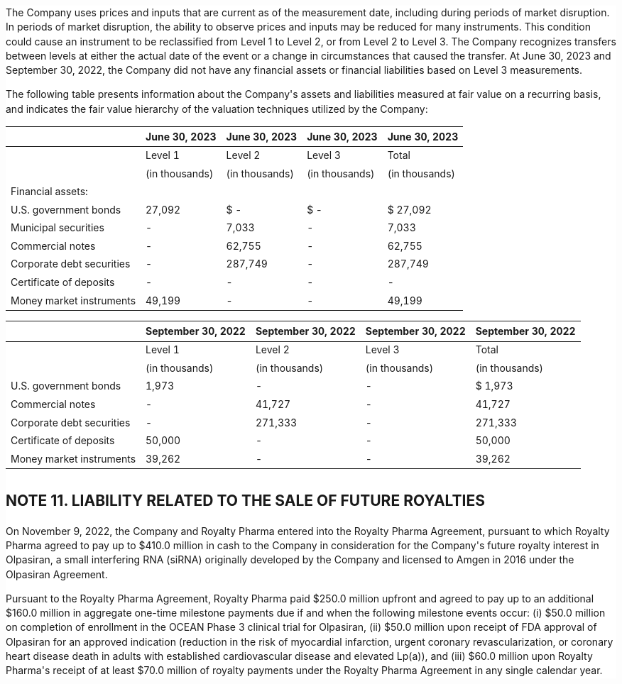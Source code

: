 The Company uses prices and inputs that are current as of the measurement date, including during periods of market disruption. In periods of market disruption, the ability to observe prices and inputs may be reduced for many instruments. This condition could cause an instrument to be reclassified from Level 1 to Level 2, or from Level 2 to Level 3. The Company recognizes transfers between levels at either the actual date of the event or a change in circumstances that caused the transfer. At June 30, 2023 and September 30, 2022, the Company did not have any financial assets or financial liabilities based on Level 3 measurements.

The following table presents information about the Company's assets and liabilities measured at fair value on a recurring basis, and indicates the fair value hierarchy of the valuation techniques utilized by the Company:

| | June 30, 2023 | June 30, 2023 | June 30, 2023 | June 30, 2023 |
| --- | --- | --- | --- | --- |
| | Level 1 | Level 2 | Level 3 | Total |
| | (in thousands) | (in thousands) | (in thousands) | (in thousands) |
| Financial assets: | | | | |
| U.S. government bonds | 27,092 | $ - | $ - | $ 27,092 |
| Municipal securities | - | 7,033 | - | 7,033 |
| Commercial notes | - | 62,755 | - | 62,755 |
| Corporate debt securities | - | 287,749 | - | 287,749 |
| Certificate of deposits | - | - | - | - |
| Money market instruments | 49,199 | - | - | 49,199 |

| | September 30, 2022 | September 30, 2022 | September 30, 2022 | September 30, 2022 |
| --- | --- | --- | --- | --- |
| | Level 1 | Level 2 | Level 3 | Total |
| | (in thousands) | (in thousands) | (in thousands) | (in thousands) |
| U.S. government bonds | 1,973 | - | - | $ 1,973 |
| Commercial notes | - | 41,727 | - | 41,727 |
| Corporate debt securities | - | 271,333 | - | 271,333 |
| Certificate of deposits | 50,000 | - | - | 50,000 |
| Money market instruments | 39,262 | - | - | 39,262 |

NOTE 11. LIABILITY RELATED TO THE SALE OF FUTURE ROYALTIES
----------------------------------------------------------

On November 9, 2022, the Company and Royalty Pharma entered into the Royalty Pharma Agreement, pursuant to which Royalty Pharma agreed to pay up to $410.0 million in cash to the Company in consideration for the Company's future royalty interest in Olpasiran, a small interfering RNA (siRNA) originally developed by the Company and licensed to Amgen in 2016 under the Olpasiran Agreement.

Pursuant to the Royalty Pharma Agreement, Royalty Pharma paid $250.0 million upfront and agreed to pay up to an additional $160.0 million in aggregate one-time milestone payments due if and when the following milestone events occur: (i) $50.0 million on completion of enrollment in the OCEAN Phase 3 clinical trial for Olpasiran, (ii) $50.0 million upon receipt of FDA approval of Olpasiran for an approved indication (reduction in the risk of myocardial infarction, urgent coronary revascularization, or coronary heart disease death in adults with established cardiovascular disease and elevated Lp(a)), and (iii) $60.0 million upon Royalty Pharma's receipt of at least $70.0 million of royalty payments under the Royalty Pharma Agreement in any single calendar year.
